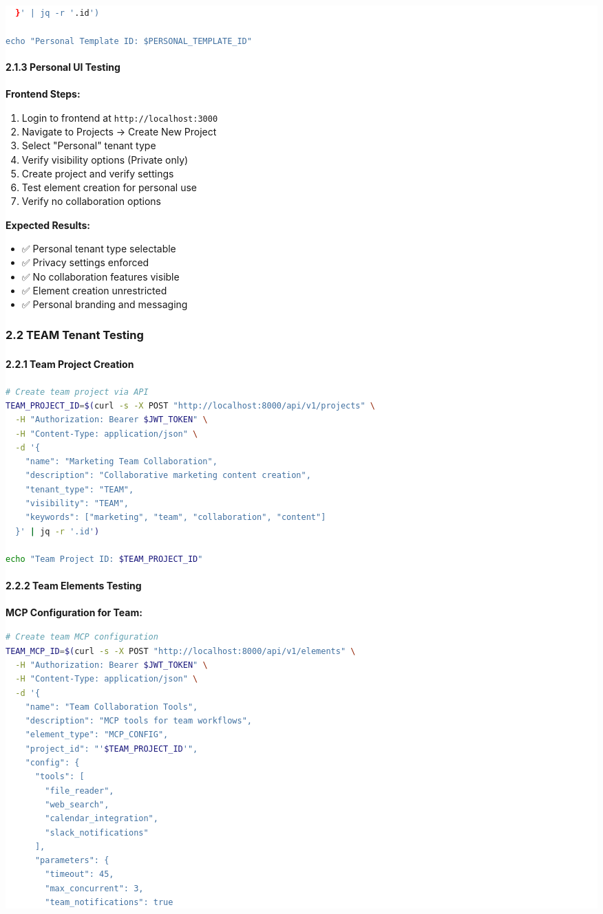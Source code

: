 ```bash
  }' | jq -r '.id')

echo "Personal Template ID: $PERSONAL_TEMPLATE_ID"
```

#### **2.1.3 Personal UI Testing**
**Frontend Steps:**
1. Login to frontend at `http://localhost:3000`
2. Navigate to Projects → Create New Project
3. Select "Personal" tenant type
4. Verify visibility options (Private only)
5. Create project and verify settings
6. Test element creation for personal use
7. Verify no collaboration options

**Expected Results:**
- ✅ Personal tenant type selectable
- ✅ Privacy settings enforced
- ✅ No collaboration features visible
- ✅ Element creation unrestricted
- ✅ Personal branding and messaging

### **2.2 TEAM Tenant Testing**

#### **2.2.1 Team Project Creation**
```bash
# Create team project via API
TEAM_PROJECT_ID=$(curl -s -X POST "http://localhost:8000/api/v1/projects" \
  -H "Authorization: Bearer $JWT_TOKEN" \
  -H "Content-Type: application/json" \
  -d '{
    "name": "Marketing Team Collaboration",
    "description": "Collaborative marketing content creation",
    "tenant_type": "TEAM",
    "visibility": "TEAM",
    "keywords": ["marketing", "team", "collaboration", "content"]
  }' | jq -r '.id')

echo "Team Project ID: $TEAM_PROJECT_ID"
```

#### **2.2.2 Team Elements Testing**
**MCP Configuration for Team:**
```bash
# Create team MCP configuration
TEAM_MCP_ID=$(curl -s -X POST "http://localhost:8000/api/v1/elements" \
  -H "Authorization: Bearer $JWT_TOKEN" \
  -H "Content-Type: application/json" \
  -d '{
    "name": "Team Collaboration Tools",
    "description": "MCP tools for team workflows",
    "element_type": "MCP_CONFIG",
    "project_id": "'$TEAM_PROJECT_ID'",
    "config": {
      "tools": [
        "file_reader",
        "web_search", 
        "calendar_integration",
        "slack_notifications"
      ],
      "parameters": {
        "timeout": 45,
        "max_concurrent": 3,
        "team_notifications": true
```